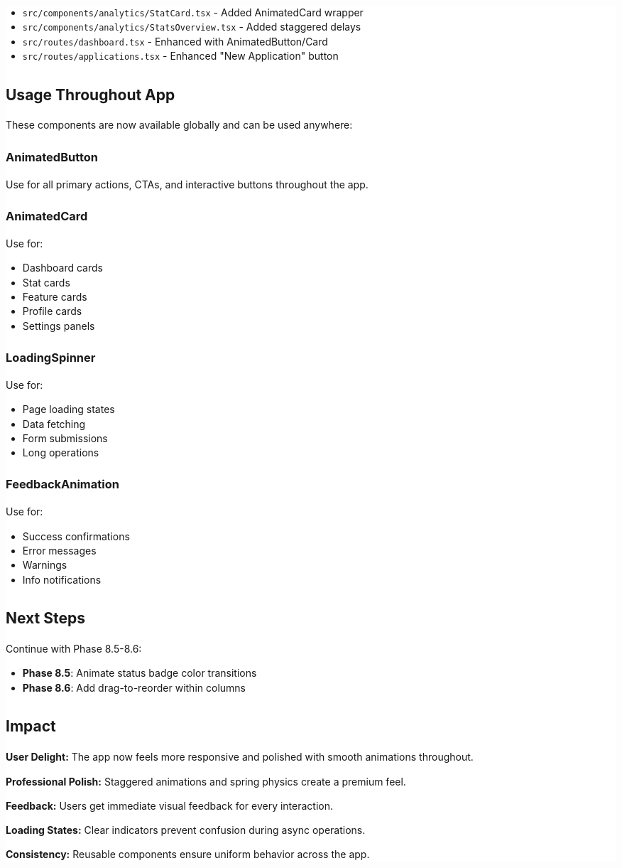 - `src/components/analytics/StatCard.tsx` - Added AnimatedCard wrapper
- `src/components/analytics/StatsOverview.tsx` - Added staggered delays
- `src/routes/dashboard.tsx` - Enhanced with AnimatedButton/Card
- `src/routes/applications.tsx` - Enhanced "New Application" button

## Usage Throughout App

These components are now available globally and can be used anywhere:

### AnimatedButton
Use for all primary actions, CTAs, and interactive buttons throughout the app.

### AnimatedCard
Use for:
- Dashboard cards
- Stat cards
- Feature cards
- Profile cards
- Settings panels

### LoadingSpinner
Use for:
- Page loading states
- Data fetching
- Form submissions
- Long operations

### FeedbackAnimation
Use for:
- Success confirmations
- Error messages
- Warnings
- Info notifications

## Next Steps

Continue with Phase 8.5-8.6:
- **Phase 8.5**: Animate status badge color transitions
- **Phase 8.6**: Add drag-to-reorder within columns

## Impact

**User Delight:** The app now feels more responsive and polished with smooth animations throughout.

**Professional Polish:** Staggered animations and spring physics create a premium feel.

**Feedback:** Users get immediate visual feedback for every interaction.

**Loading States:** Clear indicators prevent confusion during async operations.

**Consistency:** Reusable components ensure uniform behavior across the app.
